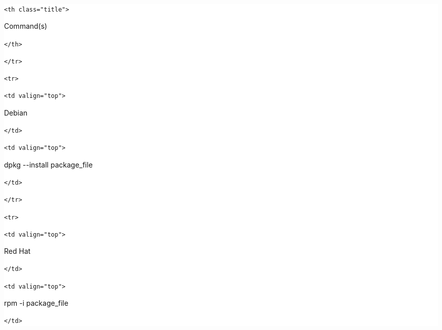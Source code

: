 ```{=html}
<th class="title">
```

Command(s)

```{=html}
</th>
```

```{=html}
</tr>
```

```{=html}
<tr>
```

```{=html}
<td valign="top">
```

Debian

```{=html}
</td>
```

```{=html}
<td valign="top">
```

dpkg --install package_file

```{=html}
</td>
```

```{=html}
</tr>
```

```{=html}
<tr>
```

```{=html}
<td valign="top">
```

Red Hat

```{=html}
</td>
```

```{=html}
<td valign="top">
```

rpm -i package_file

```{=html}
</td>
```
